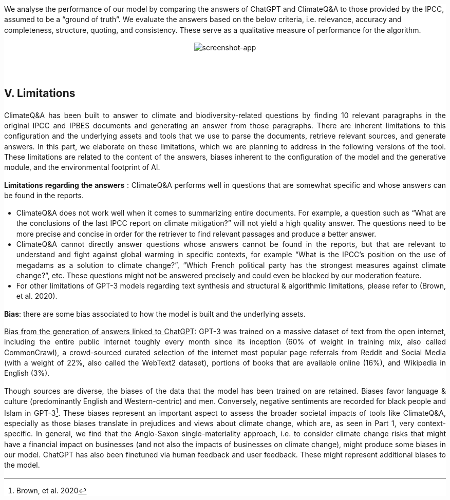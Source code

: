 We analyse the performance of our model by comparing the answers of ChatGPT and ClimateQ&A to those provided by the IPCC, assumed to be a “ground of truth”. We evaluate the answers based on the below criteria, i.e. relevance, accuracy and completeness, structure, quoting, and consistency. These serve as a qualitative measure of performance for the algorithm.



<div align = "center">

![screenshot-app](img/ClimateQA/Picture3.png)
</div>

</div>
<br/>

## V.	Limitations
<div align="justify">

ClimateQ&A has been built to answer to climate and biodiversity-related questions by finding 10 relevant paragraphs in the original IPCC and IPBES documents and generating an answer from those paragraphs. There are inherent limitations to this configuration and the underlying assets and tools that we use to parse the documents, retrieve relevant sources, and generate answers. In this part, we elaborate on these limitations, which we are planning to address in the following versions of the tool. These limitations are related to the content of the answers, biases inherent to the configuration of the model and the generative module, and the environmental footprint of AI.

**Limitations regarding the answers** : ClimateQ&A performs well in questions that are somewhat specific and whose answers can be found in the reports.
- ClimateQ&A does not work well when it comes to summarizing entire documents. For example, a question such as “What are the conclusions of the last IPCC report on climate mitigation?” will not yield a high quality answer. The questions need to be more precise and concise in order for the retriever to find relevant passages and produce a better answer.
- ClimateQ&A cannot directly answer questions whose answers cannot be found in the reports, but that are relevant to understand and fight against global warming in specific contexts, for example “What is the IPCC’s position on the use of megadams as a solution to climate change?”, “Which French political party has the strongest measures against climate change?”, etc. These questions might not be answered precisely and could even be blocked by our moderation feature.
- For other limitations of GPT-3 models regarding text synthesis and structural & algorithmic limitations, please refer to (Brown, et al. 2020). 

**Bias**: there are some bias associated to how the model is built and the underlying assets.

<ins>Bias from the generation of answers linked to ChatGPT</ins>: GPT-3 was trained on a massive dataset of text from the open internet, including the entire public internet toughly every month since its inception (60% of weight in training mix, also called CommonCrawl), a crowd-sourced curated selection of the internet most popular page referrals from Reddit and Social Media (with a weight of 22%, also called the WebText2 dataset), portions of books that are available online (16%), and Wikipedia in English (3%).

 Though sources are diverse, the biases of the data that the model has been trained on are retained. Biases favor language & culture (predominantly English and Western-centric) and men. Conversely, negative sentiments are recorded for black people and Islam in GPT-3[^16]. These biases represent an important aspect to assess the broader societal impacts of tools like ClimateQ&A, especially as those biases translate in prejudices and views about climate change, which are, as seen in Part 1, very context-specific. In general, we find that the Anglo-Saxon single-materiality approach, i.e. to consider climate change risks that might have a financial impact on businesses (and not also the impacts of businesses on climate change), might produce some biases in our model. ChatGPT has also been finetuned via human feedback and user feedback. These might represent additional biases to the model.


[^1]: Lesley-Ann L. et Cole 2018
[^2]: Oliver and Adkins 2020
[^3]: Bell, et al. 2021
[^4]: Lee, et al. 2015
[^5]: Fake news threatens a climate literate world 2017)
[^6]: Lejano 2019
[^7]: Lynn, Araya, et al. 2016)
[^8]: De Pryck and Hulme 2022
[^9]: IPCC, Appendix A to the Principles Governing IPCC Work 2013
[^10]: IPBES, Functions, operating principles and institutional arrangements of the Intergovernmental Science-Policy Platform on Biodiversity and Ecosystem Services 2012
[^11]: IPCC, Organization n.d.
[^12]: Havstad and Brown 2017
[^13]: Havstad and Brown 2017
[^14]: Broome 2014
[^15]: Lynn and Peeva, Communications in the IPCC’s Sixth Assessment Report cycle 2021
[^16]: Brown, et al. 2020
[^17]: Schwartz, et al. 2019
[^18]: BCG Gamma 2020
[^19]: ADEME n.d.
[^20]: Patterson, et al. 2022